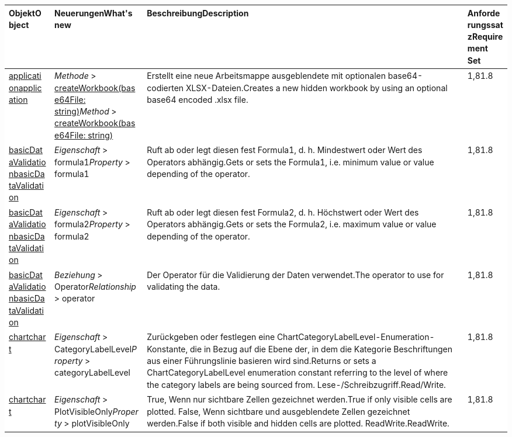 
|<span data-ttu-id="24e3c-190">Objekt</span><span class="sxs-lookup"><span data-stu-id="24e3c-190">Object</span></span>| <span data-ttu-id="24e3c-191">Neuerungen</span><span class="sxs-lookup"><span data-stu-id="24e3c-191">What's new</span></span>| <span data-ttu-id="24e3c-192">Beschreibung</span><span class="sxs-lookup"><span data-stu-id="24e3c-192">Description</span></span>|<span data-ttu-id="24e3c-193">Anforderungssatz</span><span class="sxs-lookup"><span data-stu-id="24e3c-193">Requirement Set</span></span>|
|:----|:----|:----|:----|
|[<span data-ttu-id="24e3c-194">application</span><span class="sxs-lookup"><span data-stu-id="24e3c-194">application</span></span>](/javascript/api/excel/excel.application)|<span data-ttu-id="24e3c-195">_Methode_ > [createWorkbook(base64File: string)](/javascript/api/excel/excel.application)</span><span class="sxs-lookup"><span data-stu-id="24e3c-195">_Method_ > [createWorkbook(base64File: string)](/javascript/api/excel/excel.application)</span></span>|<span data-ttu-id="24e3c-196">Erstellt eine neue Arbeitsmappe ausgeblendete mit optionalen base64-codierten XLSX-Dateien.</span><span class="sxs-lookup"><span data-stu-id="24e3c-196">Creates a new hidden workbook by using an optional base64 encoded .xlsx file.</span></span>|<span data-ttu-id="24e3c-197">1,8</span><span class="sxs-lookup"><span data-stu-id="24e3c-197">1.8</span></span>|
|[<span data-ttu-id="24e3c-198">basicDataValidation</span><span class="sxs-lookup"><span data-stu-id="24e3c-198">basicDataValidation</span></span>](/javascript/api/excel/excel.basicdatavalidation)|<span data-ttu-id="24e3c-199">_Eigenschaft_ > formula1</span><span class="sxs-lookup"><span data-stu-id="24e3c-199">_Property_ > formula1</span></span>|<span data-ttu-id="24e3c-200">Ruft ab oder legt diesen fest Formula1, d. h. Mindestwert oder Wert des Operators abhängig.</span><span class="sxs-lookup"><span data-stu-id="24e3c-200">Gets or sets the Formula1, i.e. minimum value or value depending of the operator.</span></span>|<span data-ttu-id="24e3c-201">1,8</span><span class="sxs-lookup"><span data-stu-id="24e3c-201">1.8</span></span>|
|[<span data-ttu-id="24e3c-202">basicDataValidation</span><span class="sxs-lookup"><span data-stu-id="24e3c-202">basicDataValidation</span></span>](/javascript/api/excel/excel.basicdatavalidation)|<span data-ttu-id="24e3c-203">_Eigenschaft_ > formula2</span><span class="sxs-lookup"><span data-stu-id="24e3c-203">_Property_ > formula2</span></span>|<span data-ttu-id="24e3c-204">Ruft ab oder legt diesen fest Formula2, d. h. Höchstwert oder Wert des Operators abhängig.</span><span class="sxs-lookup"><span data-stu-id="24e3c-204">Gets or sets the Formula2, i.e. maximum value or value depending of the operator.</span></span>|<span data-ttu-id="24e3c-205">1,8</span><span class="sxs-lookup"><span data-stu-id="24e3c-205">1.8</span></span>|
|[<span data-ttu-id="24e3c-206">basicDataValidation</span><span class="sxs-lookup"><span data-stu-id="24e3c-206">basicDataValidation</span></span>](/javascript/api/excel/excel.basicdatavalidation)|<span data-ttu-id="24e3c-207">_Beziehung_ > Operator</span><span class="sxs-lookup"><span data-stu-id="24e3c-207">_Relationship_ > operator</span></span>|<span data-ttu-id="24e3c-208">Der Operator für die Validierung der Daten verwendet.</span><span class="sxs-lookup"><span data-stu-id="24e3c-208">The operator to use for validating the data.</span></span>|<span data-ttu-id="24e3c-209">1,8</span><span class="sxs-lookup"><span data-stu-id="24e3c-209">1.8</span></span>|
|[<span data-ttu-id="24e3c-210">chart</span><span class="sxs-lookup"><span data-stu-id="24e3c-210">chart</span></span>](/javascript/api/excel/excel.chart)|<span data-ttu-id="24e3c-211">_Eigenschaft_ > CategoryLabelLevel</span><span class="sxs-lookup"><span data-stu-id="24e3c-211">_Property_ > categoryLabelLevel</span></span>|<span data-ttu-id="24e3c-212">Zurückgeben oder festlegen eine ChartCategoryLabelLevel-Enumeration-Konstante, die in Bezug auf die Ebene der, in dem die Kategorie Beschriftungen aus einer Führungslinie basieren wird sind.</span><span class="sxs-lookup"><span data-stu-id="24e3c-212">Returns or sets a ChartCategoryLabelLevel enumeration constant referring to the level of where the category labels are being sourced from.</span></span> <span data-ttu-id="24e3c-213">Lese-/Schreibzugriff.</span><span class="sxs-lookup"><span data-stu-id="24e3c-213">Read/Write.</span></span>|<span data-ttu-id="24e3c-214">1,8</span><span class="sxs-lookup"><span data-stu-id="24e3c-214">1.8</span></span>|
|[<span data-ttu-id="24e3c-215">chart</span><span class="sxs-lookup"><span data-stu-id="24e3c-215">chart</span></span>](/javascript/api/excel/excel.chart)|<span data-ttu-id="24e3c-216">_Eigenschaft_ > PlotVisibleOnly</span><span class="sxs-lookup"><span data-stu-id="24e3c-216">_Property_ > plotVisibleOnly</span></span>|<span data-ttu-id="24e3c-217">True, Wenn nur sichtbare Zellen gezeichnet werden.</span><span class="sxs-lookup"><span data-stu-id="24e3c-217">True if only visible cells are plotted.</span></span> <span data-ttu-id="24e3c-218">False, Wenn sichtbare und ausgeblendete Zellen gezeichnet werden.</span><span class="sxs-lookup"><span data-stu-id="24e3c-218">False if both visible and hidden cells are plotted.</span></span> <span data-ttu-id="24e3c-219">ReadWrite.</span><span class="sxs-lookup"><span data-stu-id="24e3c-219">ReadWrite.</span></span>|<span data-ttu-id="24e3c-220">1,8</span><span class="sxs-lookup"><span data-stu-id="24e3c-220">1.8</span></span>|